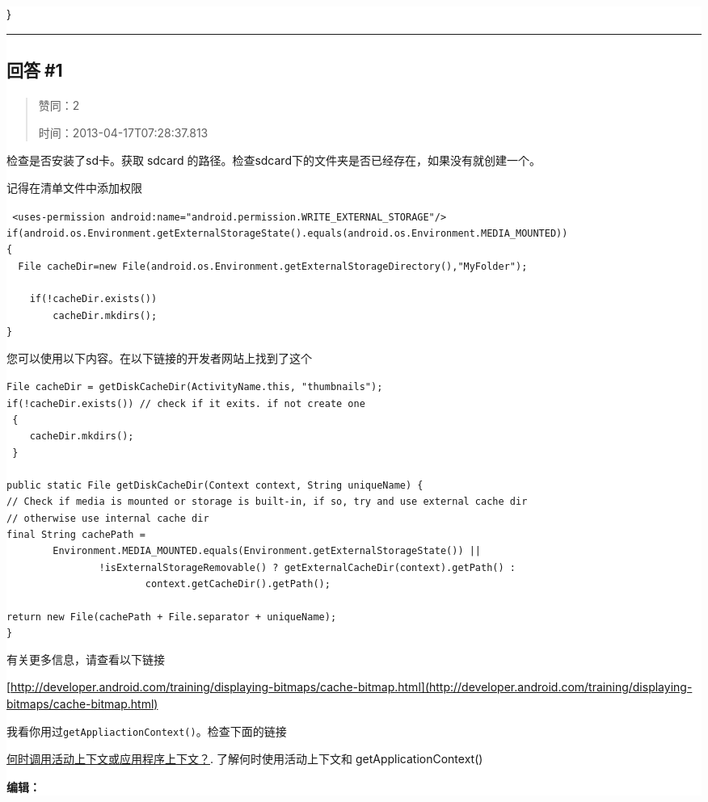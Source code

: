 }

* * *

## 回答 #1

> 赞同：2
> 
> 时间：2013-04-17T07:28:37.813

检查是否安装了sd卡。获取 sdcard 的路径。检查sdcard下的文件夹是否已经存在，如果没有就创建一个。

记得在清单文件中添加权限

```
 <uses-permission android:name="android.permission.WRITE_EXTERNAL_STORAGE"/>
if(android.os.Environment.getExternalStorageState().equals(android.os.Environment.MEDIA_MOUNTED))
{
  File cacheDir=new File(android.os.Environment.getExternalStorageDirectory(),"MyFolder");

    if(!cacheDir.exists())
        cacheDir.mkdirs();
} 
```

您可以使用以下内容。在以下链接的开发者网站上找到了这个

```
File cacheDir = getDiskCacheDir(ActivityName.this, "thumbnails");  
if(!cacheDir.exists()) // check if it exits. if not create one
 {
    cacheDir.mkdirs(); 
 } 

public static File getDiskCacheDir(Context context, String uniqueName) {
// Check if media is mounted or storage is built-in, if so, try and use external cache dir
// otherwise use internal cache dir
final String cachePath =
        Environment.MEDIA_MOUNTED.equals(Environment.getExternalStorageState()) ||
                !isExternalStorageRemovable() ? getExternalCacheDir(context).getPath() :
                        context.getCacheDir().getPath();

return new File(cachePath + File.separator + uniqueName);
} 
```

有关更多信息，请查看以下链接

[http://developer.android.com/training/displaying-bitmaps/cache-bitmap.html](http://developer.android.com/training/displaying-bitmaps/cache-bitmap.html)

我看你用过`getAppliactionContext()`。检查下面的链接

[何时调用活动上下文或应用程序上下文？](https://stackoverflow.com/questions/7298731/when-to-call-activity-context-or-application-context). 了解何时使用活动上下文和 getApplicationContext()

**编辑：**
